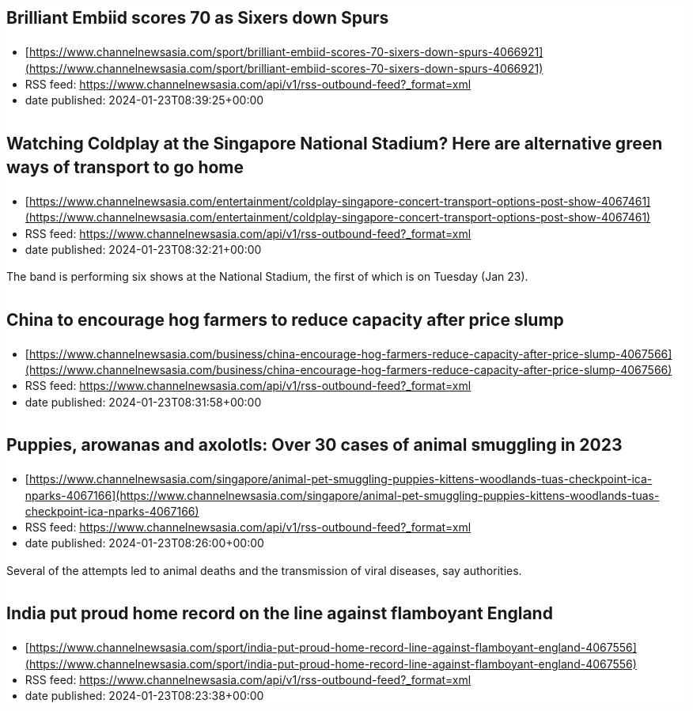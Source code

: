 

## Brilliant Embiid scores 70 as Sixers down Spurs
 - [https://www.channelnewsasia.com/sport/brilliant-embiid-scores-70-sixers-down-spurs-4066921](https://www.channelnewsasia.com/sport/brilliant-embiid-scores-70-sixers-down-spurs-4066921)
 - RSS feed: https://www.channelnewsasia.com/api/v1/rss-outbound-feed?_format=xml
 - date published: 2024-01-23T08:39:25+00:00



## Watching Coldplay at the Singapore National Stadium? Here are alternative green ways of transport to go home
 - [https://www.channelnewsasia.com/entertainment/coldplay-singapore-concert-transport-options-post-show-4067461](https://www.channelnewsasia.com/entertainment/coldplay-singapore-concert-transport-options-post-show-4067461)
 - RSS feed: https://www.channelnewsasia.com/api/v1/rss-outbound-feed?_format=xml
 - date published: 2024-01-23T08:32:21+00:00

The band is performing six shows at the National Stadium, the first of which is on Tuesday (Jan 23).

## China to encourage hog farmers to reduce capacity after price slump
 - [https://www.channelnewsasia.com/business/china-encourage-hog-farmers-reduce-capacity-after-price-slump-4067566](https://www.channelnewsasia.com/business/china-encourage-hog-farmers-reduce-capacity-after-price-slump-4067566)
 - RSS feed: https://www.channelnewsasia.com/api/v1/rss-outbound-feed?_format=xml
 - date published: 2024-01-23T08:31:58+00:00



## Puppies, arowanas and axolotls: Over 30 cases of animal smuggling in 2023
 - [https://www.channelnewsasia.com/singapore/animal-pet-smuggling-puppies-kittens-woodlands-tuas-checkpoint-ica-nparks-4067166](https://www.channelnewsasia.com/singapore/animal-pet-smuggling-puppies-kittens-woodlands-tuas-checkpoint-ica-nparks-4067166)
 - RSS feed: https://www.channelnewsasia.com/api/v1/rss-outbound-feed?_format=xml
 - date published: 2024-01-23T08:26:00+00:00

Several of the attempts led to animal deaths and the transmission of viral diseases, say authorities.

## India put proud home record on the line against flamboyant England
 - [https://www.channelnewsasia.com/sport/india-put-proud-home-record-line-against-flamboyant-england-4067556](https://www.channelnewsasia.com/sport/india-put-proud-home-record-line-against-flamboyant-england-4067556)
 - RSS feed: https://www.channelnewsasia.com/api/v1/rss-outbound-feed?_format=xml
 - date published: 2024-01-23T08:23:38+00:00



